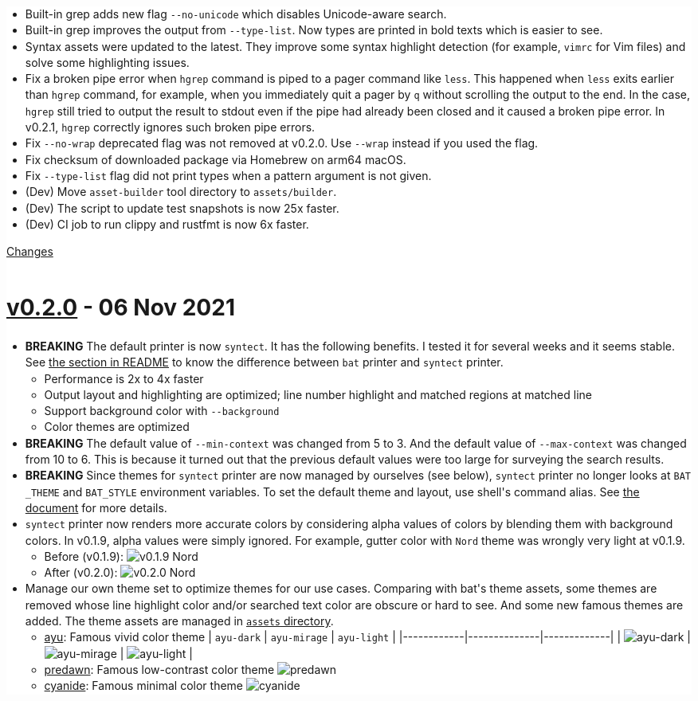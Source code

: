 - Built-in grep adds new flag `--no-unicode` which disables Unicode-aware search.
- Built-in grep improves the output from `--type-list`. Now types are printed in bold texts which is easier to see.
- Syntax assets were updated to the latest. They improve some syntax highlight detection (for example, `vimrc` for Vim files) and solve some highlighting issues.
- Fix a broken pipe error when `hgrep` command is piped to a pager command like `less`. This happened when `less` exits earlier than `hgrep` command, for example, when you immediately quit a pager by `q` without scrolling the output to the end. In the case, `hgrep` still tried to output the result to stdout even if the pipe had already been closed and it caused a broken pipe error. In v0.2.1, `hgrep` correctly ignores such broken pipe errors.
- Fix `--no-wrap` deprecated flag was not removed at v0.2.0. Use `--wrap` instead if you used the flag.
- Fix checksum of downloaded package via Homebrew on arm64 macOS.
- Fix `--type-list` flag did not print types when a pattern argument is not given.
- (Dev) Move `asset-builder` tool directory to `assets/builder`.
- (Dev) The script to update test snapshots is now 25x faster.
- (Dev) CI job to run clippy and rustfmt is now 6x faster.

[Changes][v0.2.1]


<a name="v0.2.0"></a>
# [v0.2.0](https://github.com/rhysd/batgrep/releases/tag/v0.2.0) - 06 Nov 2021

- **BREAKING** The default printer is now `syntect`. It has the following benefits. I tested it for several weeks and it seems stable. See [the section in README](https://github.com/rhysd/hgrep#bat-printer-vs-syntect-printer) to know the difference between `bat` printer and `syntect` printer.
  - Performance is 2x to 4x faster
  - Output layout and highlighting are optimized; line number highlight and matched regions at matched line
  - Support background color with `--background`
  - Color themes are optimized
- **BREAKING** The default value of `--min-context` was changed from 5 to 3. And the default value of `--max-context` was changed from 10 to 6. This is because it turned out that the previous default values were too large for surveying the search results.
- **BREAKING** Since themes for `syntect` printer are now managed by ourselves (see below), `syntect` printer no longer looks at `BAT_THEME` and `BAT_STYLE` environment variables. To set the default theme and layout, use shell's command alias. See [the document](https://github.com/rhysd/hgrep#change-color-theme-and-layout) for more details.
- `syntect` printer now renders more accurate colors by considering alpha values of colors by blending them with background colors. In v0.1.9, alpha values were simply ignored. For example, gutter color with `Nord` theme was wrongly very light at v0.1.9.
  - Before (v0.1.9):
    <img width="584" alt="v0.1.9 Nord" src="https://user-images.githubusercontent.com/823277/140617940-a16aad7e-8b8b-46f2-aba8-158d62559676.png">
  - After (v0.2.0):
    <img width="584" alt="v0.2.0 Nord" src="https://user-images.githubusercontent.com/823277/140617970-fa1bef89-42bc-464a-9c5c-52e3944d2d15.png">
- Manage our own theme set to optimize themes for our use cases. Comparing with bat's theme assets, some themes are removed whose line highlight color and/or searched text color are obscure or hard to see. And some new famous themes are added. The theme assets are managed in [`assets` directory](https://github.com/rhysd/hgrep/tree/main/assets).
  - [ayu](https://github.com/dempfi/ayu): Famous vivid color theme
    | `ayu-dark` | `ayu-mirage` | `ayu-light` |
    |------------|--------------|-------------|
    | <img width="577" alt="ayu-dark" src="https://user-images.githubusercontent.com/823277/140617846-ad16d72a-3467-484d-9700-9df8055a2288.png"> | <img width="577" alt="ayu-mirage" src="https://user-images.githubusercontent.com/823277/140617854-3a76487a-5912-491d-85e3-0091596002c0.png"> | <img width="577" alt="ayu-light" src="https://user-images.githubusercontent.com/823277/140617864-cc3a62c3-081a-453a-b8d2-2fb6061a3061.png"> |
  - [predawn](https://github.com/jamiewilson/predawn): Famous low-contrast color theme
    <img width="577" alt="predawn" src="https://user-images.githubusercontent.com/823277/140617876-f18dc76c-9694-4d00-84d0-7af671554517.png">
  - [cyanide](https://github.com/lefoy/cyanide-theme): Famous minimal color theme
    <img width="584" alt="cyanide" src="https://user-images.githubusercontent.com/823277/140618295-496ba46f-8500-44e5-85b2-d4094a049b68.png">

[v0.2.4]: https://github.com/rhysd/batgrep/compare/v0.2.3...v0.2.4
[v0.2.3]: https://github.com/rhysd/batgrep/compare/v0.2.2...v0.2.3
[v0.2.2]: https://github.com/rhysd/batgrep/compare/v0.2.1...v0.2.2
[v0.2.1]: https://github.com/rhysd/batgrep/compare/v0.2.0...v0.2.1
[v0.2.0]: https://github.com/rhysd/batgrep/compare/v0.1.9...v0.2.0
[v0.1.9]: https://github.com/rhysd/batgrep/compare/v0.1.8...v0.1.9
[v0.1.8]: https://github.com/rhysd/batgrep/compare/v0.1.7...v0.1.8
[v0.1.7]: https://github.com/rhysd/batgrep/compare/v0.1.6...v0.1.7
[v0.1.6]: https://github.com/rhysd/batgrep/compare/v0.1.5...v0.1.6
[v0.1.5]: https://github.com/rhysd/batgrep/compare/v0.1.4...v0.1.5
[v0.1.4]: https://github.com/rhysd/batgrep/compare/v0.1.3...v0.1.4
[v0.1.3]: https://github.com/rhysd/batgrep/compare/v0.1.2...v0.1.3
[v0.1.2]: https://github.com/rhysd/batgrep/compare/v0.1.1...v0.1.2
[v0.1.1]: https://github.com/rhysd/batgrep/tree/v0.1.1